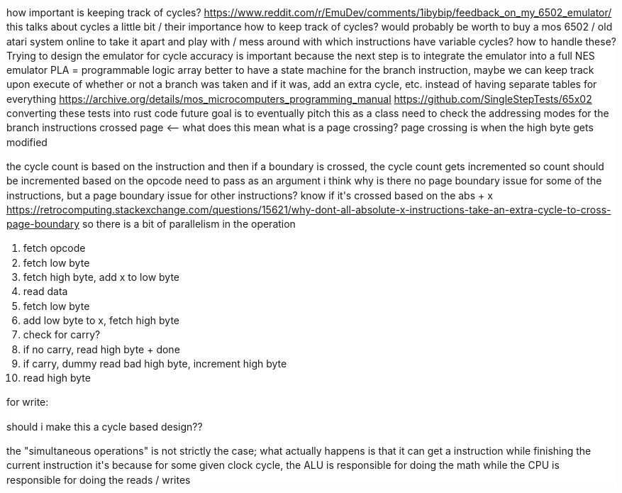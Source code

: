 how important is keeping track of cycles?
https://www.reddit.com/r/EmuDev/comments/1ibybip/feedback_on_my_6502_emulator/
this talks about cycles a little bit / their importance
how to keep track of cycles?
would probably be worth to buy a mos 6502 / old atari system online to take it apart and play with / mess around with 
which instructions have variable cycles?
how to handle these?
Trying to design the emulator for cycle accuracy is important because the next step is to integrate the emulator into a full NES emulator 
PLA = programmable logic array
better to have a state machine 
for the branch instruction, maybe we can keep track upon execute of whether or not a branch was taken and if it was, add an extra cycle, etc. instead of having separate tables for everything
https://archive.org/details/mos_microcomputers_programming_manual
https://github.com/SingleStepTests/65x02
converting these tests into rust code
future goal is to eventually pitch this as a class 
need to check the addressing modes for the branch instructions
crossed page <-- what does this mean 
what is a page crossing?
page crossing is when the high byte gets modified

the cycle count is based on the instruction and then if a boundary is crossed, the cycle count gets incremented 
so count should be incremented based on the opcode
need to pass as an argument i think
why is there no page boundary issue for some of the instructions, but a page boundary issue for other instructions?
know if it's crossed based on the abs + x
https://retrocomputing.stackexchange.com/questions/15621/why-dont-all-absolute-x-instructions-take-an-extra-cycle-to-cross-page-boundary
so there is a bit of parallelism in the operation
1) fetch opcode
2) fetch low byte 
3) fetch high byte, add x to low byte
4) read data
1) fetch low byte
2) add low byte to x, fetch high byte
3) check for carry?
4) if no carry, read high byte + done
4) if carry, dummy read bad high byte, increment high byte
5) read high byte

for write:

should i make this a cycle based design??


the "simultaneous operations" is not strictly the case; what actually happens is that it can get a instruction while finishing the current instruction
it's because for some given clock cycle, the ALU is responsible for doing the math while the CPU is responsible for doing the reads / writes
